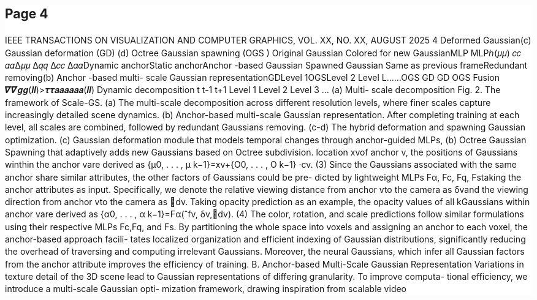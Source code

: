 
## Page 4

IEEE TRANSACTIONS ON VISUALIZATION AND COMPUTER GRAPHICS, VOL. XX, NO. XX, AUGUST 2025 4
Deformed Gaussian(c) Gaussian deformation  (GD) (d) Octree Gaussian spawning (OGS )
Original 
Gaussian
Colored for 
new GaussianMLP
MLPℎ(𝜇𝜇)
𝑐𝑐
𝛼𝛼∆𝜇𝜇
∆𝑞𝑞
∆𝑐𝑐
∆𝛼𝛼Dynamic anchorStatic anchorAnchor -based Gaussian
Spawned 
Gaussian
Same as previous frameRedundant removing(b) Anchor -based multi- scale Gaussian representationGDLevel 1OGSLevel   2 Level  L……OGS GD
GD OGS
Fusion
𝜵𝜵𝒈𝒈(𝒍𝒍)>𝝉𝝉𝒂𝒂𝒂𝒂𝒂𝒂(𝒍𝒍)
Dynamic decomposition
t t-1 t+1
Level 1
Level 2
Level 3
…
(a) Multi- scale decomposition
Fig. 2. The framework of Scale-GS. (a) The multi-scale decomposition across different resolution levels, where finer scales capture increasingly detailed
scene dynamics. (b) Anchor-based multi-scale Gaussian representation. After completing training at each level, all scales are combined, followed by redundant
Gaussians removing. (c-d) The hybrid deformation and spawning Gaussian optimization. (c) Gaussian deformation module that models temporal changes
through anchor-guided MLPs, (b) Octree Gaussian Spawning that adaptively adds new Gaussians based on Octree subdivision.
location xvof anchor v, the positions of Gaussians winthin
the anchor vare derived as
{µ0, . . . , µ k−1}=xv+{O0, . . . , O k−1} ·cv. (3)
Since the Gaussians associated with the same anchor share
similar attributes, the other factors of Gaussians could be pre-
dicted by lightweight MLPs Fα, Fc, Fq, Fstaking the anchor
attributes as input. Specifically, we denote the relative viewing
distance from anchor vto the camera as δvand the viewing
direction from anchor vto the camera as ⃗dv. Taking opacity
prediction as an example, the opacity values of all kGaussians
within anchor vare derived as
{α0, . . . , α k−1}=Fα(ˆfv, δv,⃗dv). (4)
The color, rotation, and scale predictions follow similar
formulations using their respective MLPs Fc,Fq, and Fs.
By partitioning the whole space into voxels and assigning
an anchor to each voxel, the anchor-based approach facili-
tates localized organization and efficient indexing of Gaussian
distributions, significantly reducing the overhead of traversing
and computing irrelevant Gaussians. Moreover, the neural
Gaussians, which infer all Gaussian factors from the anchor
attribute improves the efficiency of training.
B. Anchor-based Multi-Scale Gaussian Representation
Variations in texture detail of the 3D scene lead to Gaussian
representations of differing granularity. To improve computa-
tional efficiency, we introduce a multi-scale Gaussian opti-
mization framework, drawing inspiration from scalable video